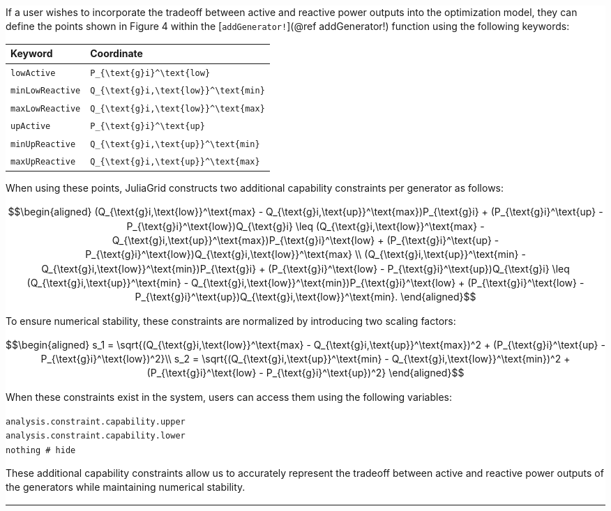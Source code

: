 If a user wishes to incorporate the tradeoff between active and reactive power outputs into the optimization model, they can define the points shown in Figure 4 within the [`addGenerator!`](@ref addGenerator!) function using the following keywords:

| Keyword           | Coordinate                              | 
|:------------------|:----------------------------------------|
| `lowActive`       | ``P_{\text{g}i}^\text{low}``            |
| `minLowReactive`  | ``Q_{\text{g}i,\text{low}}^\text{min}`` |
| `maxLowReactive`  | ``Q_{\text{g}i,\text{low}}^\text{max}`` |
| `upActive`        | ``P_{\text{g}i}^\text{up}``             |
| `minUpReactive`   | ``Q_{\text{g}i,\text{up}}^\text{min}``  |
| `maxUpReactive`   | ``Q_{\text{g}i,\text{up}}^\text{max}``  |

When using these points, JuliaGrid constructs two additional capability constraints per generator as follows:
```math
\begin{aligned}
    (Q_{\text{g}i,\text{low}}^\text{max} - Q_{\text{g}i,\text{up}}^\text{max})P_{\text{g}i} + (P_{\text{g}i}^\text{up} - P_{\text{g}i}^\text{low})Q_{\text{g}i}
    \leq (Q_{\text{g}i,\text{low}}^\text{max} - Q_{\text{g}i,\text{up}}^\text{max})P_{\text{g}i}^\text{low} +  (P_{\text{g}i}^\text{up} - P_{\text{g}i}^\text{low})Q_{\text{g}i,\text{low}}^\text{max} \\
    (Q_{\text{g}i,\text{up}}^\text{min} - Q_{\text{g}i,\text{low}}^\text{min})P_{\text{g}i} + (P_{\text{g}i}^\text{low} - P_{\text{g}i}^\text{up})Q_{\text{g}i}
    \leq (Q_{\text{g}i,\text{up}}^\text{min} - Q_{\text{g}i,\text{low}}^\text{min})P_{\text{g}i}^\text{low} +  (P_{\text{g}i}^\text{low} - P_{\text{g}i}^\text{up})Q_{\text{g}i,\text{low}}^\text{min}.
\end{aligned}
```

To ensure numerical stability, these constraints are normalized by introducing two scaling factors:
```math
\begin{aligned}
    s_1 = \sqrt{(Q_{\text{g}i,\text{low}}^\text{max} - Q_{\text{g}i,\text{up}}^\text{max})^2 + (P_{\text{g}i}^\text{up} - P_{\text{g}i}^\text{low})^2}\\
    s_2 = \sqrt{(Q_{\text{g}i,\text{up}}^\text{min} - Q_{\text{g}i,\text{low}}^\text{min})^2 + (P_{\text{g}i}^\text{low} - P_{\text{g}i}^\text{up})^2}
\end{aligned}
```

When these constraints exist in the system, users can access them using the following variables:
```@example ACOptimalPowerFlow
analysis.constraint.capability.upper
analysis.constraint.capability.lower
nothing # hide
```

These additional capability constraints allow us to accurately represent the tradeoff between active and reactive power outputs of the generators while maintaining numerical stability.

---
